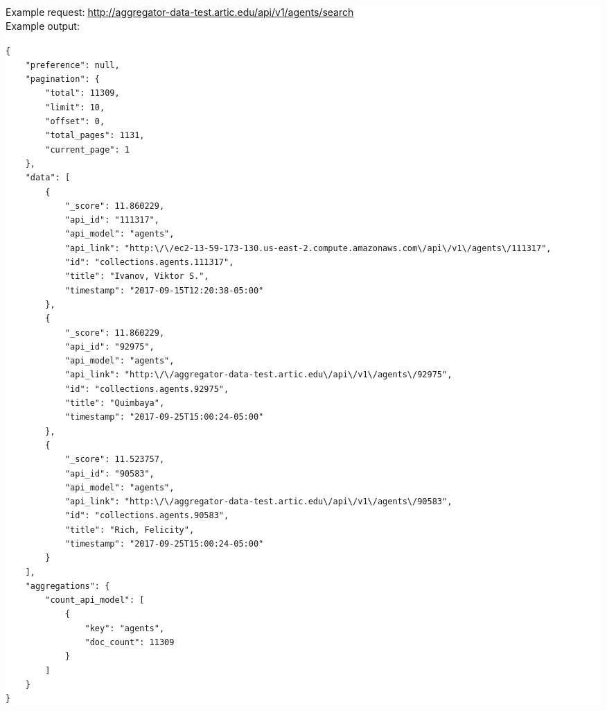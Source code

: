 Example request: http://aggregator-data-test.artic.edu/api/v1/agents/search  
Example output:

```
{
    "preference": null,
    "pagination": {
        "total": 11309,
        "limit": 10,
        "offset": 0,
        "total_pages": 1131,
        "current_page": 1
    },
    "data": [
        {
            "_score": 11.860229,
            "api_id": "111317",
            "api_model": "agents",
            "api_link": "http:\/\/ec2-13-59-173-130.us-east-2.compute.amazonaws.com\/api\/v1\/agents\/111317",
            "id": "collections.agents.111317",
            "title": "Ivanov, Viktor S.",
            "timestamp": "2017-09-15T12:20:38-05:00"
        },
        {
            "_score": 11.860229,
            "api_id": "92975",
            "api_model": "agents",
            "api_link": "http:\/\/aggregator-data-test.artic.edu\/api\/v1\/agents\/92975",
            "id": "collections.agents.92975",
            "title": "Quimbaya",
            "timestamp": "2017-09-25T15:00:24-05:00"
        },
        {
            "_score": 11.523757,
            "api_id": "90583",
            "api_model": "agents",
            "api_link": "http:\/\/aggregator-data-test.artic.edu\/api\/v1\/agents\/90583",
            "id": "collections.agents.90583",
            "title": "Rich, Felicity",
            "timestamp": "2017-09-25T15:00:24-05:00"
        }
    ],
    "aggregations": {
        "count_api_model": [
            {
                "key": "agents",
                "doc_count": 11309
            }
        ]
    }
}
```
